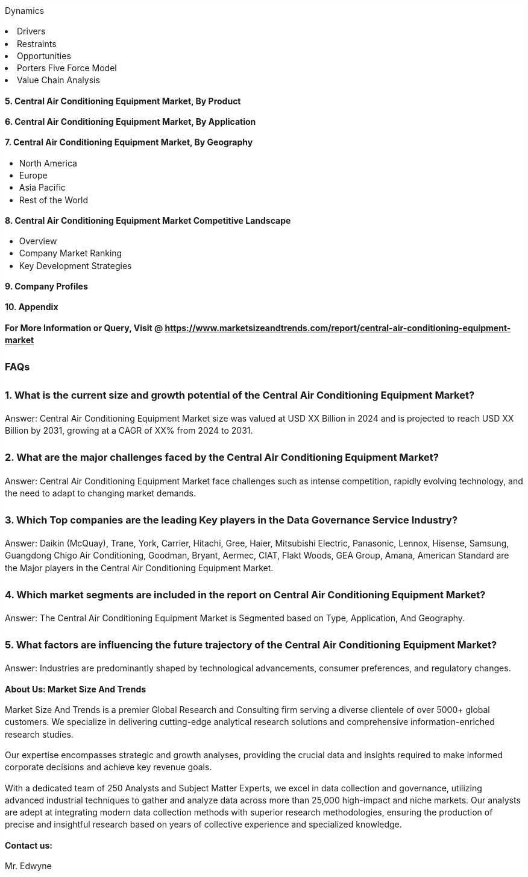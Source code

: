 Dynamics</span></li><li><span class="">Drivers</span></li><li><span class="">Restraints</span></li><li><span class="">Opportunities</span></li><li><span class="">Porters Five Force Model</span></li><li><span class="">Value Chain Analysis</span></li></ul></div><div class="" data-test-id=""><p><strong><span class="">5. Central Air Conditioning Equipment Market, By Product</span></strong></p></div><div class="" data-test-id=""><p><strong><span class="">6. Central Air Conditioning Equipment Market, By Application</span></strong></p></div><div class="" data-test-id=""><p><strong><span class="">7. Central Air Conditioning Equipment Market, By Geography</span></strong></p></div><div class="" data-test-id=""><ul><li><span class="">North America</span></li><li><span class="">Europe</span></li><li><span class="">Asia Pacific</span></li><li><span class="">Rest of the World</span></li></ul></div><div class="" data-test-id=""><p><strong><span class="">8. Central Air Conditioning Equipment Market Competitive Landscape</span></strong></p></div><div class="" data-test-id=""><ul><li><span class="">Overview</span></li><li><span class="">Company Market Ranking</span></li><li><span class="">Key Development Strategies</span></li></ul></div><div class="" data-test-id=""><p><strong><span class="">9. Company Profiles</span></strong></p></div><div class="" data-test-id=""><p><strong><span class="">10. Appendix</span></strong></p></div><div class="" data-test-id=""><p><strong><span class="">For More Information or Query, Visit @ <a href="https://www.marketsizeandtrends.com/report/central-air-conditioning-equipment-market" target="_blank">https://www.marketsizeandtrends.com/report/central-air-conditioning-equipment-market</a></span></strong></p></div><div class="" data-test-id=""><div class="article-main__content" data-test-id="publishing-text-block"><h3><strong><span class="">FAQs</span></strong></h3></div><div class="article-main__content" data-test-id="publishing-text-block"><h3><span class="">1. What is the current size and growth potential of the Central Air Conditioning Equipment Market?</span></h3></div><div class="article-main__content" data-test-id="publishing-text-block"><p><span class="font-[700]">Answer</span><span class="">: Central Air Conditioning Equipment Market size was valued at USD XX Billion in 2024 and is projected to reach USD XX Billion by 2031, growing at a CAGR of XX% from 2024 to 2031.</span></p></div><div class="article-main__content" data-test-id="publishing-text-block"><h3><span class="">2. What are the major challenges faced by the Central Air Conditioning Equipment Market?</span></h3></div><div class="article-main__content" data-test-id="publishing-text-block"><p><span class="font-[700]">Answer</span><span class="">: Central Air Conditioning Equipment Market face challenges such as intense competition, rapidly evolving technology, and the need to adapt to changing market demands.</span></p></div><div class="article-main__content" data-test-id="publishing-text-block"><h3><span class="">3. Which Top companies are the leading Key players in the Data Governance Service Industry?</span></h3></div><div class="article-main__content" data-test-id="publishing-text-block"><p><span class="font-[700]">Answer</span><span class="">: Daikin (McQuay), Trane, York, Carrier, Hitachi, Gree, Haier, Mitsubishi Electric, Panasonic, Lennox, Hisense, Samsung, Guangdong Chigo Air Conditioning, Goodman, Bryant, Aermec, CIAT, Flakt Woods, GEA Group, Amana, American Standard are the Major players in the Central Air Conditioning Equipment Market.</span></p></div><div class="article-main__content" data-test-id="publishing-text-block"><h3><span class="">4. Which market segments are included in the report on Central Air Conditioning Equipment Market?</span></h3></div><div class="article-main__content" data-test-id="publishing-text-block"><p><span class="font-[700]">Answer</span><span class="">: The Central Air Conditioning Equipment Market is Segmented based on Type, Application, And Geography.</span></p></div><div class="article-main__content" data-test-id="publishing-text-block"><h3><span class="">5. What factors are influencing the future trajectory of the Central Air Conditioning Equipment Market?</span></h3></div><div class="article-main__content" data-test-id="publishing-text-block"><p><span class="font-[700]">Answer:</span><span class="">&nbsp;Industries are predominantly shaped by technological advancements, consumer preferences, and regulatory changes.</span></p></div><p><strong><span class="">About Us: Market Size And Trends</span></strong></p></div><div class="" data-test-id=""><p><span class="">Market Size And Trends is a premier Global Research and Consulting firm serving a diverse clientele of over 5000+ global customers. We specialize in delivering cutting-edge analytical research solutions and comprehensive information-enriched research studies.</span></p></div><div class="" data-test-id=""><p><span class="">Our expertise encompasses strategic and growth analyses, providing the crucial data and insights required to make informed corporate decisions and achieve key revenue goals.</span></p></div><div class="" data-test-id=""><p><span class="">With a dedicated team of 250 Analysts and Subject Matter Experts, we excel in data collection and governance, utilizing advanced industrial techniques to gather and analyze data across more than 25,000 high-impact and niche markets. Our analysts are adept at integrating modern data collection methods with superior research methodologies, ensuring the production of precise and insightful research based on years of collective experience and specialized knowledge.</span></p></div><div class="" data-test-id=""><p><strong><span class="">Contact us:</span></strong></p></div><div class="" data-test-id=""><p><span class="">Mr. Edwyne